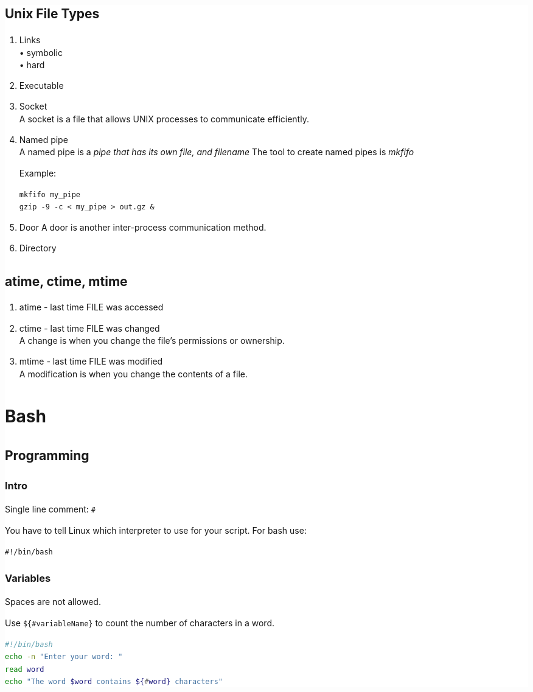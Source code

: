 ## Unix File Types
1. Links  
   • symbolic  
   • hard  
2. Executable  
3. Socket  
      A socket is a file that allows UNIX processes to communicate efficiently.  
4. Named pipe  
      A named pipe is a *pipe that has its own file, and filename*
      The tool to create named pipes is *mkfifo*

      Example:  
      ~~~
      mkfifo my_pipe
      gzip -9 -c < my_pipe > out.gz &
      ~~~
5. Door
      A door is another inter-process communication method.

6. Directory

## atime, ctime, mtime
1. atime - last time FILE was accessed  

2. ctime - last time FILE was changed  
      A change is when you change the file’s permissions or ownership.  

3. mtime - last time FILE was modified  
      A modification is when you change the contents of a file.  

# Bash
## Programming
### Intro
Single line comment: `#`

You have to tell Linux which interpreter to use for your script. For bash use:
~~~
#!/bin/bash
~~~

### Variables
Spaces are not allowed.

Use `${#variableName}` to count the number of characters in a word.

~~~bash
#!/bin/bash                                        
echo -n "Enter your word: "
read word
echo "The word $word contains ${#word} characters"
~~~
